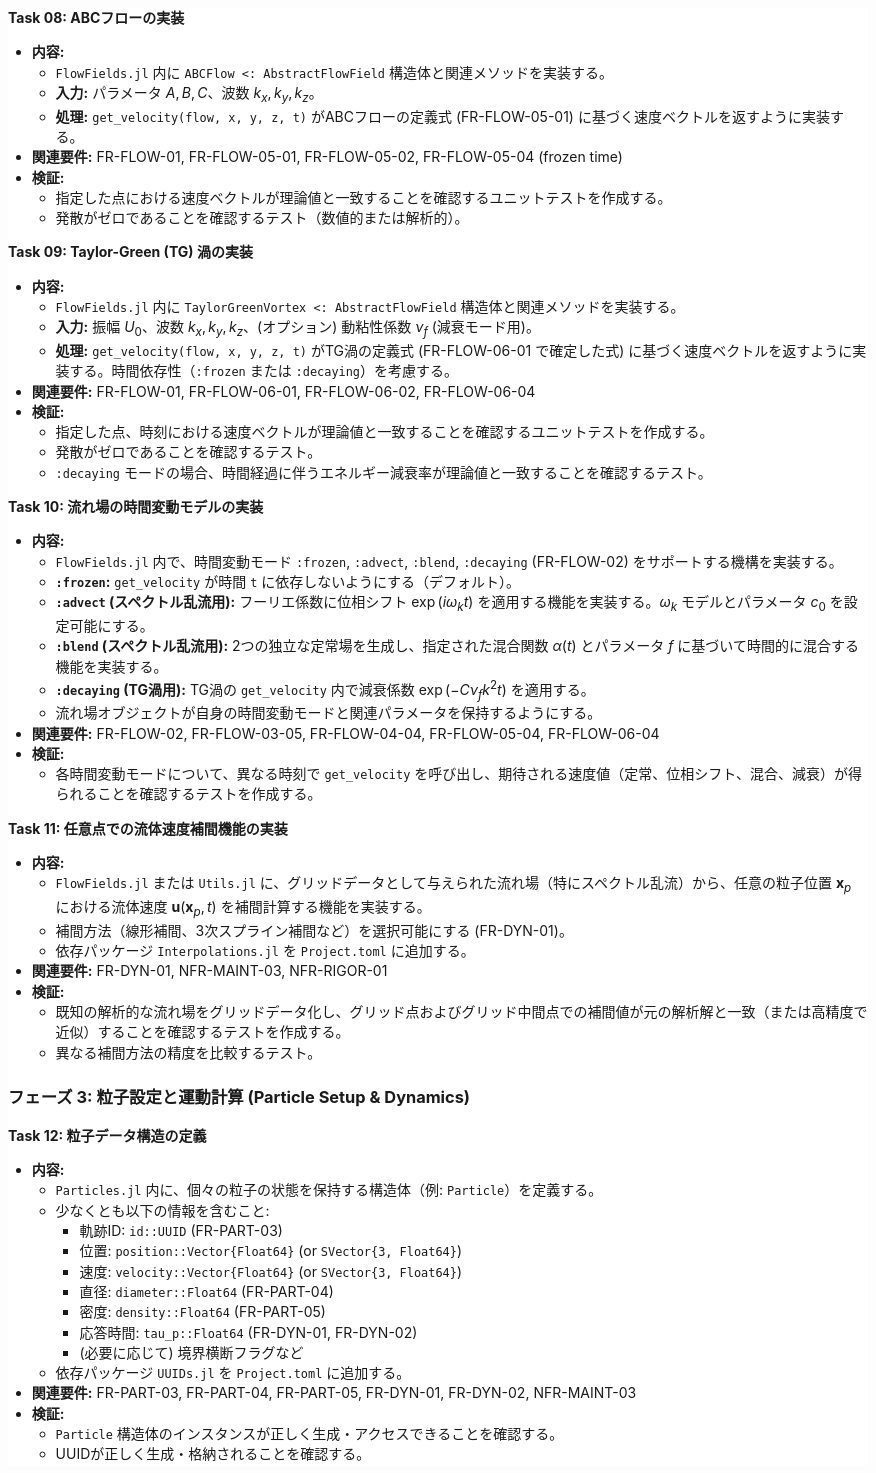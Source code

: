 **Task 08: ABCフローの実装**
*   **内容:**
    *   `FlowFields.jl` 内に `ABCFlow <: AbstractFlowField` 構造体と関連メソッドを実装する。
    *   **入力:** パラメータ $A, B, C$、波数 $k_x, k_y, k_z$。
    *   **処理:** `get_velocity(flow, x, y, z, t)` がABCフローの定義式 (FR-FLOW-05-01) に基づく速度ベクトルを返すように実装する。
*   **関連要件:** FR-FLOW-01, FR-FLOW-05-01, FR-FLOW-05-02, FR-FLOW-05-04 (frozen time)
*   **検証:**
    *   指定した点における速度ベクトルが理論値と一致することを確認するユニットテストを作成する。
    *   発散がゼロであることを確認するテスト（数値的または解析的）。

**Task 09: Taylor-Green (TG) 渦の実装**
*   **内容:**
    *   `FlowFields.jl` 内に `TaylorGreenVortex <: AbstractFlowField` 構造体と関連メソッドを実装する。
    *   **入力:** 振幅 $U_0$、波数 $k_x, k_y, k_z$、(オプション) 動粘性係数 $\nu_f$ (減衰モード用)。
    *   **処理:** `get_velocity(flow, x, y, z, t)` がTG渦の定義式 (FR-FLOW-06-01 で確定した式) に基づく速度ベクトルを返すように実装する。時間依存性（`:frozen` または `:decaying`）を考慮する。
*   **関連要件:** FR-FLOW-01, FR-FLOW-06-01, FR-FLOW-06-02, FR-FLOW-06-04
*   **検証:**
    *   指定した点、時刻における速度ベクトルが理論値と一致することを確認するユニットテストを作成する。
    *   発散がゼロであることを確認するテスト。
    *   `:decaying` モードの場合、時間経過に伴うエネルギー減衰率が理論値と一致することを確認するテスト。

**Task 10: 流れ場の時間変動モデルの実装**
*   **内容:**
    *   `FlowFields.jl` 内で、時間変動モード `:frozen`, `:advect`, `:blend`, `:decaying` (FR-FLOW-02) をサポートする機構を実装する。
    *   **`:frozen`:** `get_velocity` が時間 `t` に依存しないようにする（デフォルト）。
    *   **`:advect` (スペクトル乱流用):** フーリエ係数に位相シフト $\exp(i\omega_k t)$ を適用する機能を実装する。$\omega_k$ モデルとパラメータ $c_0$ を設定可能にする。
    *   **`:blend` (スペクトル乱流用):** 2つの独立な定常場を生成し、指定された混合関数 $\alpha(t)$ とパラメータ $f$ に基づいて時間的に混合する機能を実装する。
    *   **`:decaying` (TG渦用):** TG渦の `get_velocity` 内で減衰係数 $\exp(- C \nu_f k^2 t)$ を適用する。
    *   流れ場オブジェクトが自身の時間変動モードと関連パラメータを保持するようにする。
*   **関連要件:** FR-FLOW-02, FR-FLOW-03-05, FR-FLOW-04-04, FR-FLOW-05-04, FR-FLOW-06-04
*   **検証:**
    *   各時間変動モードについて、異なる時刻で `get_velocity` を呼び出し、期待される速度値（定常、位相シフト、混合、減衰）が得られることを確認するテストを作成する。

**Task 11: 任意点での流体速度補間機能の実装**
*   **内容:**
    *   `FlowFields.jl` または `Utils.jl` に、グリッドデータとして与えられた流れ場（特にスペクトル乱流）から、任意の粒子位置 $\mathbf{x}_p$ における流体速度 $\mathbf{u}(\mathbf{x}_p, t)$ を補間計算する機能を実装する。
    *   補間方法（線形補間、3次スプライン補間など）を選択可能にする (FR-DYN-01)。
    *   依存パッケージ `Interpolations.jl` を `Project.toml` に追加する。
*   **関連要件:** FR-DYN-01, NFR-MAINT-03, NFR-RIGOR-01
*   **検証:**
    *   既知の解析的な流れ場をグリッドデータ化し、グリッド点およびグリッド中間点での補間値が元の解析解と一致（または高精度で近似）することを確認するテストを作成する。
    *   異なる補間方法の精度を比較するテスト。

### フェーズ 3: 粒子設定と運動計算 (Particle Setup & Dynamics)

**Task 12: 粒子データ構造の定義**
*   **内容:**
    *   `Particles.jl` 内に、個々の粒子の状態を保持する構造体（例: `Particle`）を定義する。
    *   少なくとも以下の情報を含むこと:
        *   軌跡ID: `id::UUID` (FR-PART-03)
        *   位置: `position::Vector{Float64}` (or `SVector{3, Float64}`)
        *   速度: `velocity::Vector{Float64}` (or `SVector{3, Float64}`)
        *   直径: `diameter::Float64` (FR-PART-04)
        *   密度: `density::Float64` (FR-PART-05)
        *   応答時間: `tau_p::Float64` (FR-DYN-01, FR-DYN-02)
        *   (必要に応じて) 境界横断フラグなど
    *   依存パッケージ `UUIDs.jl` を `Project.toml` に追加する。
*   **関連要件:** FR-PART-03, FR-PART-04, FR-PART-05, FR-DYN-01, FR-DYN-02, NFR-MAINT-03
*   **検証:**
    *   `Particle` 構造体のインスタンスが正しく生成・アクセスできることを確認する。
    *   UUIDが正しく生成・格納されることを確認する。
